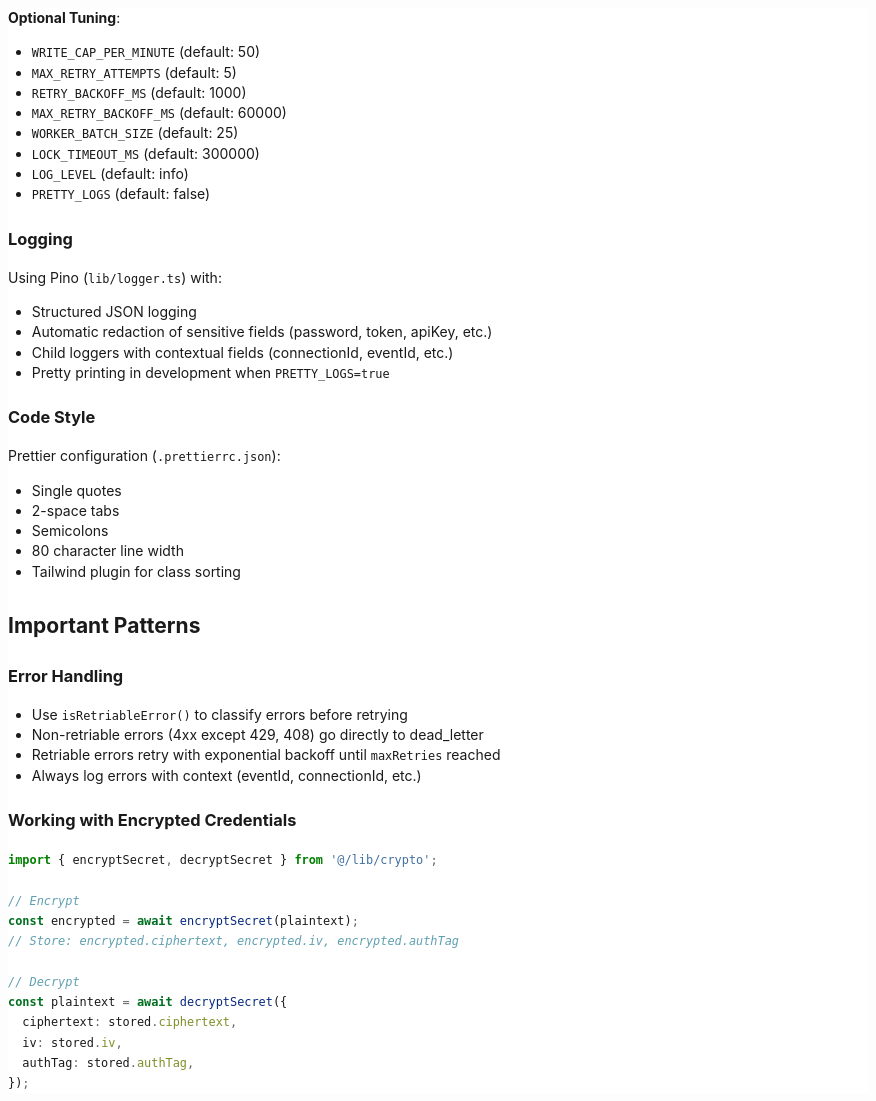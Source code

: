 **Optional Tuning**:
- `WRITE_CAP_PER_MINUTE` (default: 50)
- `MAX_RETRY_ATTEMPTS` (default: 5)
- `RETRY_BACKOFF_MS` (default: 1000)
- `MAX_RETRY_BACKOFF_MS` (default: 60000)
- `WORKER_BATCH_SIZE` (default: 25)
- `LOCK_TIMEOUT_MS` (default: 300000)
- `LOG_LEVEL` (default: info)
- `PRETTY_LOGS` (default: false)

### Logging

Using Pino (`lib/logger.ts`) with:
- Structured JSON logging
- Automatic redaction of sensitive fields (password, token, apiKey, etc.)
- Child loggers with contextual fields (connectionId, eventId, etc.)
- Pretty printing in development when `PRETTY_LOGS=true`

### Code Style

Prettier configuration (`.prettierrc.json`):
- Single quotes
- 2-space tabs
- Semicolons
- 80 character line width
- Tailwind plugin for class sorting

## Important Patterns

### Error Handling
- Use `isRetriableError()` to classify errors before retrying
- Non-retriable errors (4xx except 429, 408) go directly to dead_letter
- Retriable errors retry with exponential backoff until `maxRetries` reached
- Always log errors with context (eventId, connectionId, etc.)

### Working with Encrypted Credentials
```typescript
import { encryptSecret, decryptSecret } from '@/lib/crypto';

// Encrypt
const encrypted = await encryptSecret(plaintext);
// Store: encrypted.ciphertext, encrypted.iv, encrypted.authTag

// Decrypt
const plaintext = await decryptSecret({
  ciphertext: stored.ciphertext,
  iv: stored.iv,
  authTag: stored.authTag,
});
```
